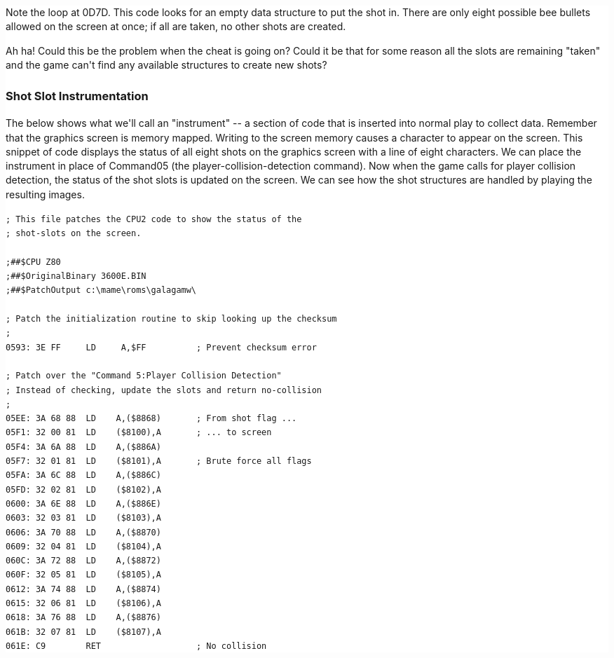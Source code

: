 Note the loop at 0D7D. This code looks for an empty data structure to put the shot in. There are only eight possible bee bullets allowed on the screen at once; if 
all are taken, no other shots are created.

Ah ha! Could this be the problem when the cheat is going on? Could it be that for some reason all the slots are remaining "taken" and the game can't find any available 
structures to create new shots?

### Shot Slot Instrumentation 

The below shows what we'll call an "instrument" -- a section of code that is inserted into normal play to collect data. Remember that the graphics screen is memory mapped. 
Writing to the screen memory causes a character to appear on the screen. This snippet of code displays the status of all eight shots on the graphics screen with a line of 
eight characters. We can place the instrument in place of Command05 (the player-collision-detection command). Now when the game calls for player collision detection, the 
status of the shot slots is updated on the screen. We can see how the shot structures are handled by playing the resulting images.

```plainCode
; This file patches the CPU2 code to show the status of the
; shot-slots on the screen.

;##$CPU Z80
;##$OriginalBinary 3600E.BIN
;##$PatchOutput c:\mame\roms\galagamw\

; Patch the initialization routine to skip looking up the checksum
;
0593: 3E FF     LD     A,$FF          ; Prevent checksum error

; Patch over the "Command 5:Player Collision Detection"
; Instead of checking, update the slots and return no-collision
;
05EE: 3A 68 88  LD    A,($8868)       ; From shot flag ...
05F1: 32 00 81  LD    ($8100),A       ; ... to screen
05F4: 3A 6A 88  LD    A,($886A)
05F7: 32 01 81  LD    ($8101),A       ; Brute force all flags
05FA: 3A 6C 88  LD    A,($886C)
05FD: 32 02 81  LD    ($8102),A
0600: 3A 6E 88  LD    A,($886E)
0603: 32 03 81  LD    ($8103),A
0606: 3A 70 88  LD    A,($8870)
0609: 32 04 81  LD    ($8104),A
060C: 3A 72 88  LD    A,($8872)
060F: 32 05 81  LD    ($8105),A
0612: 3A 74 88  LD    A,($8874)
0615: 32 06 81  LD    ($8106),A
0618: 3A 76 88  LD    A,($8876)
061B: 32 07 81  LD    ($8107),A 
061E: C9        RET                   ; No collision 
```
